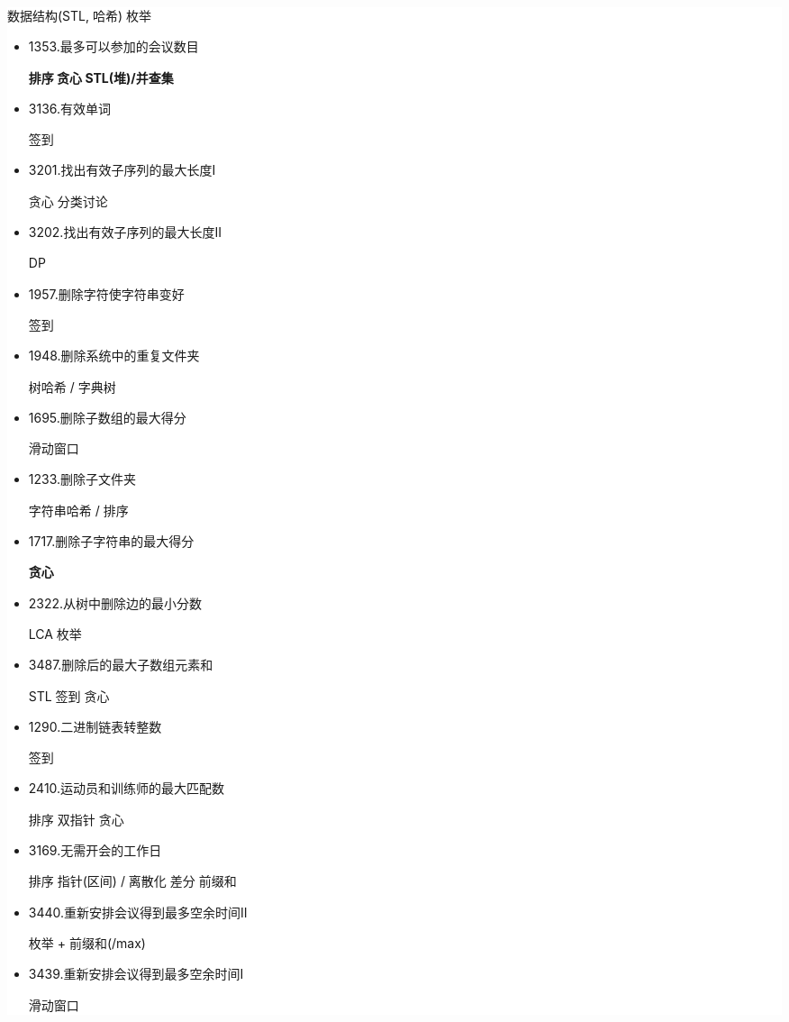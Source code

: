  数据结构(STL, 哈希) 枚举
  
- 1353\.最多可以参加的会议数目

  **排序 贪心 STL(堆)/并查集**
  
- 3136\.有效单词

  签到
  
- 3201\.找出有效子序列的最大长度I

  贪心 分类讨论
  
- 3202\.找出有效子序列的最大长度II

  DP
  
- 1957\.删除字符使字符串变好

  签到

- 1948\.删除系统中的重复文件夹

  树哈希 / 字典树

- 1695\.删除子数组的最大得分

  滑动窗口

- 1233\.删除子文件夹

  字符串哈希 / 排序
  
- 1717\.删除子字符串的最大得分

  **贪心**
  
- 2322\.从树中删除边的最小分数

  LCA 枚举
  
- 3487\.删除后的最大子数组元素和

  STL 签到 贪心

- 1290\.二进制链表转整数

  签到

- 2410\.运动员和训练师的最大匹配数

  排序 双指针 贪心

- 3169\.无需开会的工作日

  排序 指针(区间) / 离散化 差分 前缀和
  
- 3440\.重新安排会议得到最多空余时间II

  枚举 + 前缀和(/max)

- 3439.重新安排会议得到最多空余时间I

  滑动窗口
